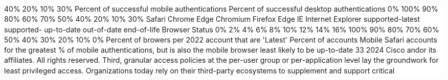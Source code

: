 40%
20%
10%
30%
Percent of successful mobile authentications
Percent of successful desktop authentications
0%
100%
90%
80%
60%
70%
50%
40%
20%
10%
30%
Safari
Chrome
Edge Chromium
Firefox
Edge
IE
Internet Explorer
supported\-latest
supported\-
up\-to\-date
out\-of\-date
end\-of\-life
Browser Status
0%
2%
4%
6%
8%
10%
12%
14%
16%
100%
90%
80%
70%
60%
50%
40%
30%
20%
10%
0%
Percent of browers per 2022 account that are 'Latest'
Percent of
accounts
Mobile Safari accounts
for the greatest % of 
mobile authentications, 
but is also the mobile 
browser least likely to
be up\-to\-date
33
 2024 Cisco andor its affiliates. All rights reserved.
Third, granular access policies at the per\-user group or per\-application 
level lay the groundwork for least privileged access. Organizations today 
rely on their third\-party ecosystems to supplement and support critical 
